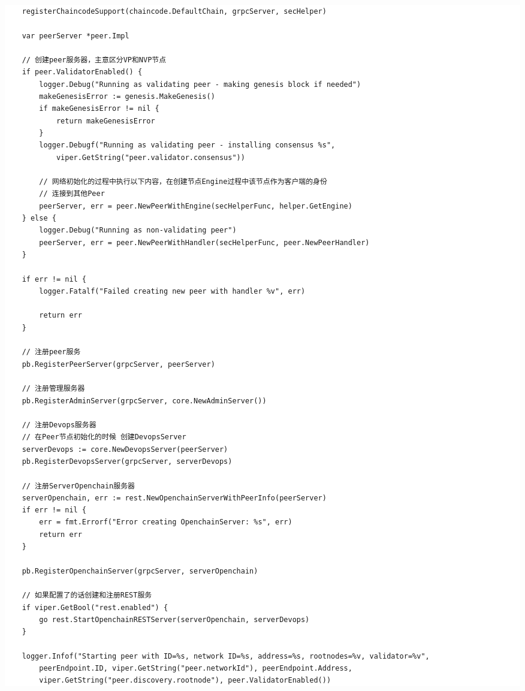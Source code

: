 		registerChaincodeSupport(chaincode.DefaultChain, grpcServer, secHelper)

		var peerServer *peer.Impl

		// 创建peer服务器，主意区分VP和NVP节点
		if peer.ValidatorEnabled() {
			logger.Debug("Running as validating peer - making genesis block if needed")
			makeGenesisError := genesis.MakeGenesis()
			if makeGenesisError != nil {
				return makeGenesisError
			}
			logger.Debugf("Running as validating peer - installing consensus %s",
				viper.GetString("peer.validator.consensus"))

			// 网络初始化的过程中执行以下内容，在创建节点Engine过程中该节点作为客户端的身份
			// 连接到其他Peer
			peerServer, err = peer.NewPeerWithEngine(secHelperFunc, helper.GetEngine)
		} else {
			logger.Debug("Running as non-validating peer")
			peerServer, err = peer.NewPeerWithHandler(secHelperFunc, peer.NewPeerHandler)
		}

		if err != nil {
			logger.Fatalf("Failed creating new peer with handler %v", err)

			return err
		}

		// 注册peer服务
		pb.RegisterPeerServer(grpcServer, peerServer)

		// 注册管理服务器
		pb.RegisterAdminServer(grpcServer, core.NewAdminServer())

		// 注册Devops服务器
		// 在Peer节点初始化的时候 创建DevopsServer
		serverDevops := core.NewDevopsServer(peerServer)
		pb.RegisterDevopsServer(grpcServer, serverDevops)

		// 注册ServerOpenchain服务器
		serverOpenchain, err := rest.NewOpenchainServerWithPeerInfo(peerServer)
		if err != nil {
			err = fmt.Errorf("Error creating OpenchainServer: %s", err)
			return err
		}

		pb.RegisterOpenchainServer(grpcServer, serverOpenchain)

		// 如果配置了的话创建和注册REST服务
		if viper.GetBool("rest.enabled") {
			go rest.StartOpenchainRESTServer(serverOpenchain, serverDevops)
		}

		logger.Infof("Starting peer with ID=%s, network ID=%s, address=%s, rootnodes=%v, validator=%v",
			peerEndpoint.ID, viper.GetString("peer.networkId"), peerEndpoint.Address,
			viper.GetString("peer.discovery.rootnode"), peer.ValidatorEnabled())
